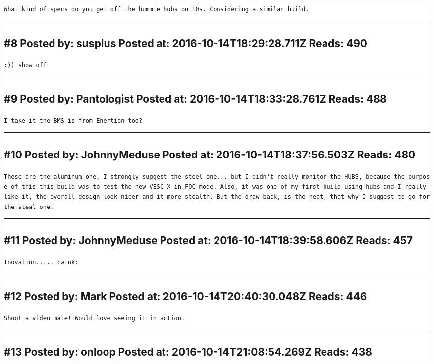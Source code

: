 ```
What kind of specs do you get off the hummie hubs on 10s. Considering a similar build.
```

---
## \#8 Posted by: susplus Posted at: 2016-10-14T18:29:28.711Z Reads: 490

```
:)) show off
```

---
## \#9 Posted by: Pantologist Posted at: 2016-10-14T18:33:28.761Z Reads: 488

```
I take it the BMS is from Enertion too?
```

---
## \#10 Posted by: JohnnyMeduse Posted at: 2016-10-14T18:37:56.503Z Reads: 480

```
These are the aluminum one, I strongly suggest the steel one... but I didn't really monitor the HUBS, because the purpose of this this build was to test the new VESC-X in FOC mode. Also, it was one of my first build using hubs and I really like it, the overall design look nicer and it more stealth. But the draw back, is the heat, that why I suggest to go for the steal one.
```

---
## \#11 Posted by: JohnnyMeduse Posted at: 2016-10-14T18:39:58.606Z Reads: 457

```
Inovation..... :wink:
```

---
## \#12 Posted by: Mark Posted at: 2016-10-14T20:40:30.048Z Reads: 446

```
Shoot a video mate! Would love seeing it in action.
```

---
## \#13 Posted by: onloop Posted at: 2016-10-14T21:08:54.269Z Reads: 438
